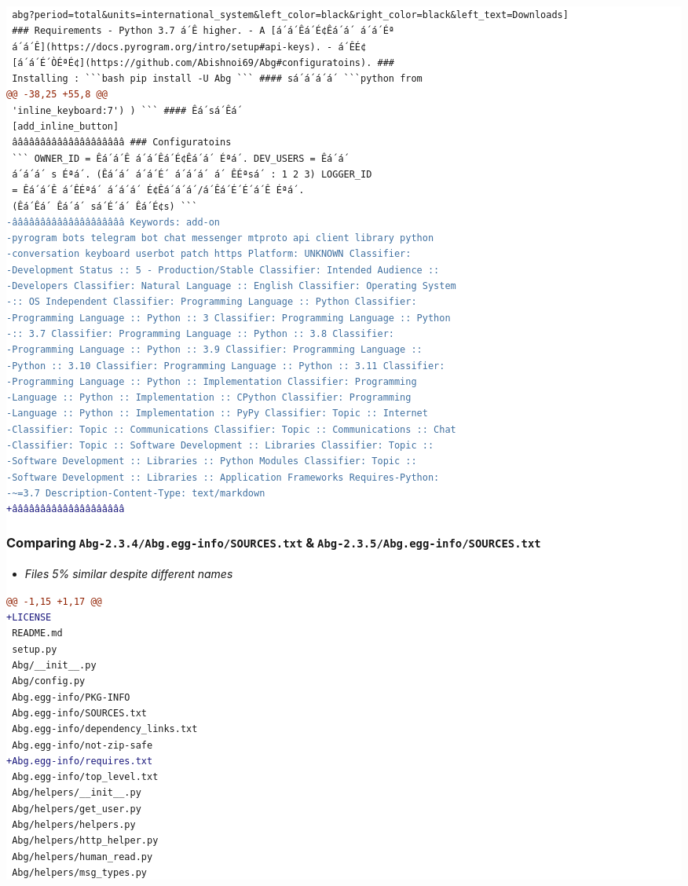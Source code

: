 ```diff
 abg?period=total&units=international_system&left_color=black&right_color=black&left_text=Downloads]
 ### Requirements - Python 3.7 á´Ê higher. - A [á´á´Êá´É¢Êá´á´ á´á´Éª
 á´á´Ê](https://docs.pyrogram.org/intro/setup#api-keys). - á´ÊÉ¢
 [á´á´É´ÒÉªÉ¢](https://github.com/Abishnoi69/Abg#configuratoins). ###
 Installing : ```bash pip install -U Abg ``` #### sá´á´á´á´ ```python from
@@ -38,25 +55,8 @@
 'inline_keyboard:7') ) ``` #### Êá´sá´Êá´
 [add_inline_button]
 ââââââââââââââââââââ ### Configuratoins
 ``` OWNER_ID = Êá´á´Ê á´á´Êá´É¢Êá´á´ Éªá´. DEV_USERS = Êá´á´
 á´á´á´ s Éªá´. (Êá´á´ á´á´É´ á´á´á´ á´ ÊÉªsá´ : 1 2 3) LOGGER_ID
 = Êá´á´Ê á´ÊÉªá´ á´á´á´ É¢Êá´á´á´/á´Êá´É´É´á´Ê Éªá´.
 (Êá´Êá´ Êá´á´ sá´É´á´ Êá´É¢s) ```
-ââââââââââââââââââââ Keywords: add-on
-pyrogram bots telegram bot chat messenger mtproto api client library python
-conversation keyboard userbot patch https Platform: UNKNOWN Classifier:
-Development Status :: 5 - Production/Stable Classifier: Intended Audience ::
-Developers Classifier: Natural Language :: English Classifier: Operating System
-:: OS Independent Classifier: Programming Language :: Python Classifier:
-Programming Language :: Python :: 3 Classifier: Programming Language :: Python
-:: 3.7 Classifier: Programming Language :: Python :: 3.8 Classifier:
-Programming Language :: Python :: 3.9 Classifier: Programming Language ::
-Python :: 3.10 Classifier: Programming Language :: Python :: 3.11 Classifier:
-Programming Language :: Python :: Implementation Classifier: Programming
-Language :: Python :: Implementation :: CPython Classifier: Programming
-Language :: Python :: Implementation :: PyPy Classifier: Topic :: Internet
-Classifier: Topic :: Communications Classifier: Topic :: Communications :: Chat
-Classifier: Topic :: Software Development :: Libraries Classifier: Topic ::
-Software Development :: Libraries :: Python Modules Classifier: Topic ::
-Software Development :: Libraries :: Application Frameworks Requires-Python:
-~=3.7 Description-Content-Type: text/markdown
+ââââââââââââââââââââ
```

### Comparing `Abg-2.3.4/Abg.egg-info/SOURCES.txt` & `Abg-2.3.5/Abg.egg-info/SOURCES.txt`

 * *Files 5% similar despite different names*

```diff
@@ -1,15 +1,17 @@
+LICENSE
 README.md
 setup.py
 Abg/__init__.py
 Abg/config.py
 Abg.egg-info/PKG-INFO
 Abg.egg-info/SOURCES.txt
 Abg.egg-info/dependency_links.txt
 Abg.egg-info/not-zip-safe
+Abg.egg-info/requires.txt
 Abg.egg-info/top_level.txt
 Abg/helpers/__init__.py
 Abg/helpers/get_user.py
 Abg/helpers/helpers.py
 Abg/helpers/http_helper.py
 Abg/helpers/human_read.py
 Abg/helpers/msg_types.py
```
